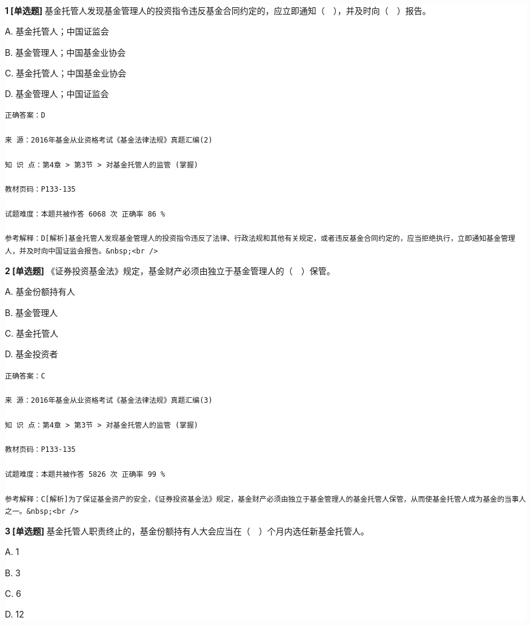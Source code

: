 **1 [单选题]** 基金托管人发现基金管理人的投资指令违反基金合同约定的，应立即通知（&emsp;），并及时向（&emsp;）报告。 

A. 基金托管人；中国证监会&nbsp;

B. 基金管理人；中国基金业协会&nbsp;

C. 基金托管人；中国基金业协会&nbsp;

D. 基金管理人；中国证监会&nbsp;

```
正确答案：D

来 源：2016年基金从业资格考试《基金法律法规》真题汇编(2)

知 识 点：第4章 > 第3节 > 对基金托管人的监管 (掌握)

教材页码：P133-135

试题难度：本题共被作答 6068 次 正确率 86 %

参考解释：D[解析]基金托管人发现基金管理人的投资指令违反了法律、行政法规和其他有关规定，或者违反基金合同约定的，应当拒绝执行，立即通知基金管理人，并及时向中国证监会报告。&nbsp;<br />
```


**2 [单选题]** 《证券投资基金法》规定，基金财产必须由独立于基金管理人的（　）保管。 

A. 基金份额持有人&nbsp;

B. 基金管理人&nbsp;

C. 基金托管人&nbsp;

D. 基金投资者&nbsp;

```
正确答案：C

来 源：2016年基金从业资格考试《基金法律法规》真题汇编(3)

知 识 点：第4章 > 第3节 > 对基金托管人的监管 (掌握)

教材页码：P133-135

试题难度：本题共被作答 5826 次 正确率 99 %

参考解释：C[解析]为了保证基金资产的安全，《证券投资基金法》规定，基金财产必须由独立于基金管理人的基金托管人保管，从而使基金托管人成为基金的当事人之一。&nbsp;<br />

```


**3 [单选题]** 基金托管人职责终止的，基金份额持有人大会应当在（&emsp;）个月内选任新基金托管人。 

A. 1&nbsp;

B. 3&nbsp;

C. 6&nbsp;

D. 12&nbsp;

